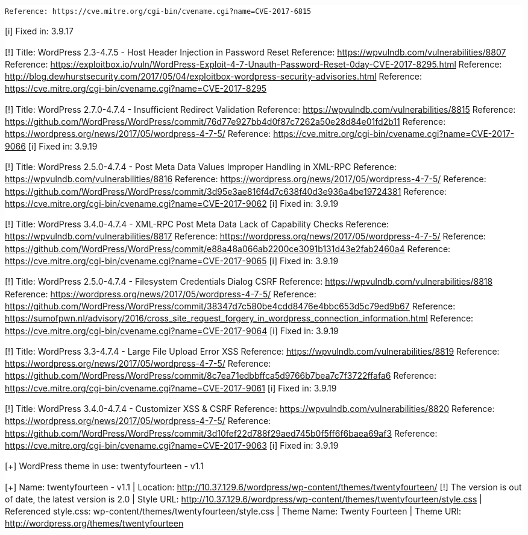     Reference: https://cve.mitre.org/cgi-bin/cvename.cgi?name=CVE-2017-6815
[i] Fixed in: 3.9.17

[!] Title: WordPress 2.3-4.7.5 - Host Header Injection in Password Reset
    Reference: https://wpvulndb.com/vulnerabilities/8807
    Reference: https://exploitbox.io/vuln/WordPress-Exploit-4-7-Unauth-Password-Reset-0day-CVE-2017-8295.html
    Reference: http://blog.dewhurstsecurity.com/2017/05/04/exploitbox-wordpress-security-advisories.html
    Reference: https://cve.mitre.org/cgi-bin/cvename.cgi?name=CVE-2017-8295

[!] Title: WordPress 2.7.0-4.7.4 - Insufficient Redirect Validation
    Reference: https://wpvulndb.com/vulnerabilities/8815
    Reference: https://github.com/WordPress/WordPress/commit/76d77e927bb4d0f87c7262a50e28d84e01fd2b11
    Reference: https://wordpress.org/news/2017/05/wordpress-4-7-5/
    Reference: https://cve.mitre.org/cgi-bin/cvename.cgi?name=CVE-2017-9066
[i] Fixed in: 3.9.19

[!] Title: WordPress 2.5.0-4.7.4 - Post Meta Data Values Improper Handling in XML-RPC
    Reference: https://wpvulndb.com/vulnerabilities/8816
    Reference: https://wordpress.org/news/2017/05/wordpress-4-7-5/
    Reference: https://github.com/WordPress/WordPress/commit/3d95e3ae816f4d7c638f40d3e936a4be19724381
    Reference: https://cve.mitre.org/cgi-bin/cvename.cgi?name=CVE-2017-9062
[i] Fixed in: 3.9.19

[!] Title: WordPress 3.4.0-4.7.4 - XML-RPC Post Meta Data Lack of Capability Checks
    Reference: https://wpvulndb.com/vulnerabilities/8817
    Reference: https://wordpress.org/news/2017/05/wordpress-4-7-5/
    Reference: https://github.com/WordPress/WordPress/commit/e88a48a066ab2200ce3091b131d43e2fab2460a4
    Reference: https://cve.mitre.org/cgi-bin/cvename.cgi?name=CVE-2017-9065
[i] Fixed in: 3.9.19

[!] Title: WordPress 2.5.0-4.7.4 - Filesystem Credentials Dialog CSRF
    Reference: https://wpvulndb.com/vulnerabilities/8818
    Reference: https://wordpress.org/news/2017/05/wordpress-4-7-5/
    Reference: https://github.com/WordPress/WordPress/commit/38347d7c580be4cdd8476e4bbc653d5c79ed9b67
    Reference: https://sumofpwn.nl/advisory/2016/cross_site_request_forgery_in_wordpress_connection_information.html
    Reference: https://cve.mitre.org/cgi-bin/cvename.cgi?name=CVE-2017-9064
[i] Fixed in: 3.9.19

[!] Title: WordPress 3.3-4.7.4 - Large File Upload Error XSS
    Reference: https://wpvulndb.com/vulnerabilities/8819
    Reference: https://wordpress.org/news/2017/05/wordpress-4-7-5/
    Reference: https://github.com/WordPress/WordPress/commit/8c7ea71edbbffca5d9766b7bea7c7f3722ffafa6
    Reference: https://cve.mitre.org/cgi-bin/cvename.cgi?name=CVE-2017-9061
[i] Fixed in: 3.9.19

[!] Title: WordPress 3.4.0-4.7.4 - Customizer XSS & CSRF
    Reference: https://wpvulndb.com/vulnerabilities/8820
    Reference: https://wordpress.org/news/2017/05/wordpress-4-7-5/
    Reference: https://github.com/WordPress/WordPress/commit/3d10fef22d788f29aed745b0f5ff6f6baea69af3
    Reference: https://cve.mitre.org/cgi-bin/cvename.cgi?name=CVE-2017-9063
[i] Fixed in: 3.9.19

[+] WordPress theme in use: twentyfourteen - v1.1

[+] Name: twentyfourteen - v1.1
 |  Location: http://10.37.129.6/wordpress/wp-content/themes/twentyfourteen/
[!] The version is out of date, the latest version is 2.0
 |  Style URL: http://10.37.129.6/wordpress/wp-content/themes/twentyfourteen/style.css
 |  Referenced style.css: wp-content/themes/twentyfourteen/style.css
 |  Theme Name: Twenty Fourteen
 |  Theme URI: http://wordpress.org/themes/twentyfourteen